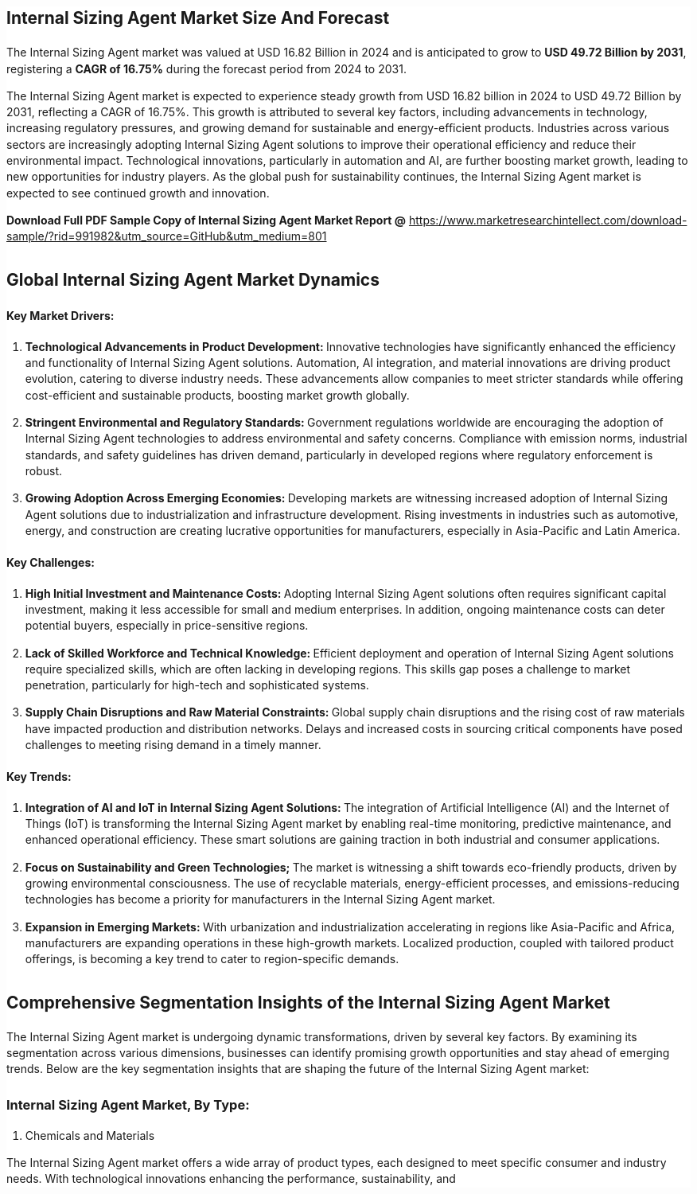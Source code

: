 <h2>Internal Sizing Agent Market Size And Forecast</h2><p>The Internal Sizing Agent market was valued at USD 16.82 Billion in 2024 and is anticipated to grow to <strong>USD 49.72 Billion by 2031</strong>, registering a <strong>CAGR of 16.75%</strong> during the forecast period from 2024 to 2031.</p><p>The Internal Sizing Agent market is expected to experience steady growth from USD 16.82 billion in 2024 to USD 49.72 Billion by 2031, reflecting a CAGR of 16.75%. This growth is attributed to several key factors, including advancements in technology, increasing regulatory pressures, and growing demand for sustainable and energy-efficient products. Industries across various sectors are increasingly adopting Internal Sizing Agent solutions to improve their operational efficiency and reduce their environmental impact. Technological innovations, particularly in automation and AI, are further boosting market growth, leading to new opportunities for industry players. As the global push for sustainability continues, the Internal Sizing Agent market is expected to see continued growth and innovation.</p><p><strong>Download Full PDF Sample Copy of Internal Sizing Agent Market Report @</strong>&nbsp;<a href="https://www.marketresearchintellect.com/download-sample/?rid=991982&amp;utm_source=GitHub&amp;utm_medium=801">https://www.marketresearchintellect.com/download-sample/?rid=991982&amp;utm_source=GitHub&amp;utm_medium=801</a></p><h2>Global Internal Sizing Agent Market Dynamics</h2><h4><strong>Key Market Drivers:</strong></h4><ol><li><p><strong>Technological Advancements in Product Development:&nbsp;</strong>Innovative technologies have significantly enhanced the efficiency and functionality of Internal Sizing Agent solutions. Automation, AI integration, and material innovations are driving product evolution, catering to diverse industry needs. These advancements allow companies to meet stricter standards while offering cost-efficient and sustainable products, boosting market growth globally.</p></li><li><p><strong>Stringent Environmental and Regulatory Standards:&nbsp;</strong>Government regulations worldwide are encouraging the adoption of Internal Sizing Agent technologies to address environmental and safety concerns. Compliance with emission norms, industrial standards, and safety guidelines has driven demand, particularly in developed regions where regulatory enforcement is robust.</p></li><li><p><strong>Growing Adoption Across Emerging Economies:&nbsp;</strong>Developing markets are witnessing increased adoption of Internal Sizing Agent solutions due to industrialization and infrastructure development. Rising investments in industries such as automotive, energy, and construction are creating lucrative opportunities for manufacturers, especially in Asia-Pacific and Latin America.</p></li></ol><h4><strong>Key Challenges:</strong></h4><ol><li><p><strong>High Initial Investment and Maintenance Costs:&nbsp;</strong>Adopting Internal Sizing Agent solutions often requires significant capital investment, making it less accessible for small and medium enterprises. In addition, ongoing maintenance costs can deter potential buyers, especially in price-sensitive regions.</p></li><li><p><strong>Lack of Skilled Workforce and Technical Knowledge:&nbsp;</strong>Efficient deployment and operation of Internal Sizing Agent solutions require specialized skills, which are often lacking in developing regions. This skills gap poses a challenge to market penetration, particularly for high-tech and sophisticated systems.</p></li><li><p><strong>Supply Chain Disruptions and Raw Material Constraints:&nbsp;</strong>Global supply chain disruptions and the rising cost of raw materials have impacted production and distribution networks. Delays and increased costs in sourcing critical components have posed challenges to meeting rising demand in a timely manner.</p></li></ol><h4><strong>Key Trends:</strong></h4><ol><li><p><strong>Integration of AI and IoT in Internal Sizing Agent Solutions:&nbsp;</strong>The integration of Artificial Intelligence (AI) and the Internet of Things (IoT) is transforming the Internal Sizing Agent market by enabling real-time monitoring, predictive maintenance, and enhanced operational efficiency. These smart solutions are gaining traction in both industrial and consumer applications.</p></li><li><p><strong>Focus on Sustainability and Green Technologies;&nbsp;</strong>The market is witnessing a shift towards eco-friendly products, driven by growing environmental consciousness. The use of recyclable materials, energy-efficient processes, and emissions-reducing technologies has become a priority for manufacturers in the Internal Sizing Agent market.</p></li><li><p><strong>Expansion in Emerging Markets:&nbsp;</strong>With urbanization and industrialization accelerating in regions like Asia-Pacific and Africa, manufacturers are expanding operations in these high-growth markets. Localized production, coupled with tailored product offerings, is becoming a key trend to cater to region-specific demands.</p></li></ol><div class="article-main__content" data-test-id="publishing-text-block"><h2>Comprehensive Segmentation Insights of the Internal Sizing Agent Market</h2><p>The Internal Sizing Agent market is undergoing dynamic transformations, driven by several key factors. By examining its segmentation across various dimensions, businesses can identify promising growth opportunities and stay ahead of emerging trends. Below are the key segmentation insights that are shaping the future of the Internal Sizing Agent market:</p><h3><strong>Internal Sizing Agent Market, By Type:<br /></strong></h3><ol><li>Chemicals and Materials</li></ol><p>The Internal Sizing Agent market offers a wide array of product types, each designed to meet specific consumer and industry needs. With technological innovations enhancing the performance, sustainability, and